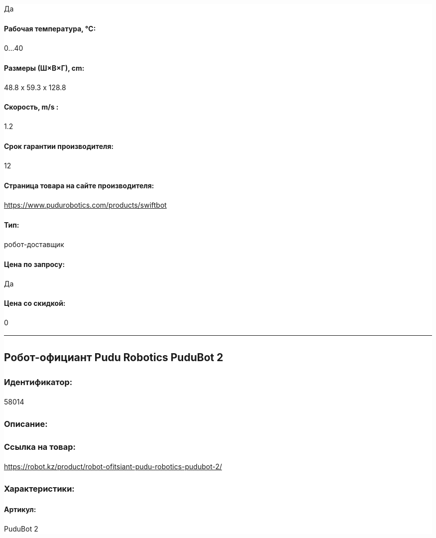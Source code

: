Да

#### Рабочая температура, °C:

0…40

#### Размеры (Ш×В×Г), cm:

48.8 х 59.3 х 128.8

#### Скорость, m/s :

1.2

#### Срок гарантии производителя:

12

#### Страница товара на сайте производителя:

https://www.pudurobotics.com/products/swiftbot

#### Тип:

робот-доставщик

#### Цена по запросу:

Да

#### Цена со скидкой:

0

---

## Робот-официант Pudu Robotics PuduBot 2

### Идентификатор:

58014

### Описание:



### Ссылка на товар:

https://robot.kz/product/robot-ofitsiant-pudu-robotics-pudubot-2/

### Характеристики:

#### Артикул:

PuduBot 2
